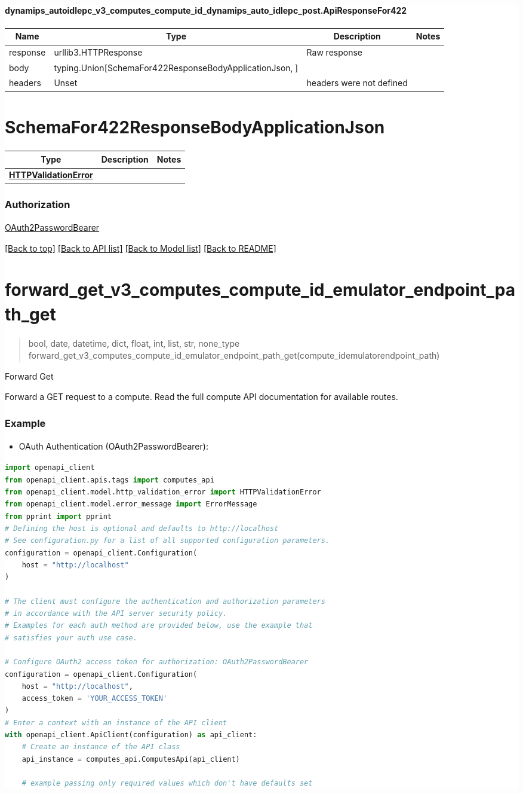 
#### dynamips_autoidlepc_v3_computes_compute_id_dynamips_auto_idlepc_post.ApiResponseFor422
Name | Type | Description  | Notes
------------- | ------------- | ------------- | -------------
response | urllib3.HTTPResponse | Raw response |
body | typing.Union[SchemaFor422ResponseBodyApplicationJson, ] |  |
headers | Unset | headers were not defined |

# SchemaFor422ResponseBodyApplicationJson
Type | Description  | Notes
------------- | ------------- | -------------
[**HTTPValidationError**](../../models/HTTPValidationError.md) |  | 


### Authorization

[OAuth2PasswordBearer](../../../README.md#OAuth2PasswordBearer)

[[Back to top]](#__pageTop) [[Back to API list]](../../../README.md#documentation-for-api-endpoints) [[Back to Model list]](../../../README.md#documentation-for-models) [[Back to README]](../../../README.md)

# **forward_get_v3_computes_compute_id_emulator_endpoint_path_get**
<a name="forward_get_v3_computes_compute_id_emulator_endpoint_path_get"></a>
> bool, date, datetime, dict, float, int, list, str, none_type forward_get_v3_computes_compute_id_emulator_endpoint_path_get(compute_idemulatorendpoint_path)

Forward Get

Forward a GET request to a compute. Read the full compute API documentation for available routes.

### Example

* OAuth Authentication (OAuth2PasswordBearer):
```python
import openapi_client
from openapi_client.apis.tags import computes_api
from openapi_client.model.http_validation_error import HTTPValidationError
from openapi_client.model.error_message import ErrorMessage
from pprint import pprint
# Defining the host is optional and defaults to http://localhost
# See configuration.py for a list of all supported configuration parameters.
configuration = openapi_client.Configuration(
    host = "http://localhost"
)

# The client must configure the authentication and authorization parameters
# in accordance with the API server security policy.
# Examples for each auth method are provided below, use the example that
# satisfies your auth use case.

# Configure OAuth2 access token for authorization: OAuth2PasswordBearer
configuration = openapi_client.Configuration(
    host = "http://localhost",
    access_token = 'YOUR_ACCESS_TOKEN'
)
# Enter a context with an instance of the API client
with openapi_client.ApiClient(configuration) as api_client:
    # Create an instance of the API class
    api_instance = computes_api.ComputesApi(api_client)

    # example passing only required values which don't have defaults set
```